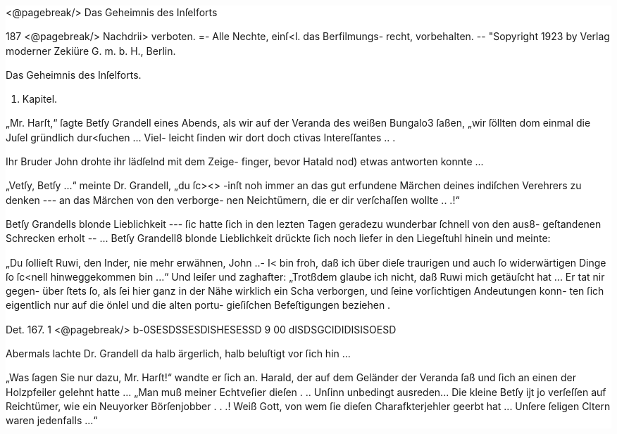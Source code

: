 <@pagebreak/>
Das Geheimnis des Inſelforts

 

 

 

 

187
<@pagebreak/>
Nachdrii> verboten. =- Alle Nechte, einſ<l. das Berfilmungs-
recht, vorbehalten. -- "Sopyright 1923 by Verlag moderner
Zekiüre G. m. b. H., Berlin.

Das Geheimnis des Inſelforts.

1. Kapitel.

„Mr. Harſt,“ ſagte Betſy Grandell eines Abends, als
wir auf der Veranda des weißen Bungalo3 ſaßen, „wir
ſöllten dom einmal die Juſel gründlich dur<ſuchen ... Viel-
leicht ſinden wir dort doch ctivas Intereſſantes .. .

Ihr Bruder John drohte ihr lädſelnd mit dem Zeige-
finger, bevor Hatald nod) etwas antworten konnte ...

„Vetſy, Betſy ...“ meinte Dr. Grandell, „du ſc><> -inſt
noh immer an das gut erfundene Märchen deines indiſchen
Verehrers zu denken --- an das Märchen von den verborge-
nen Neichtümern, die er dir verſchaſſen wollte .. .!“

Betſy Grandells blonde Lieblichkeit --- ſic hatte ſich in
den lezten Tagen geradezu wunderbar ſchnell von den aus8-
geſtandenen Schrecken erholt -- ... Betſy Grandell8 blonde
Lieblichkeit drückte ſich noch liefer in den Liegeſtuhl hinein
und meinte:

„Du ſollieſt Ruwi, den Inder, nie mehr erwähnen,
John ..- I< bin froh, daß ich über dieſe traurigen und
auch ſo widerwärtigen Dinge ſo ſc<nell hinweggekommen
bin ...“ Und leiſer und zaghafter: „Trotßdem glaube ich
nicht, daß Ruwi mich getäuſcht hat ... Er tat nir gegen-
über ſtets ſo, als ſei hier ganz in der Nähe wirklich ein
Scha verborgen, und ſeine vorſichtigen Andeutungen konn-
ten ſich eigentlich nur auf die önlel und die alten portu-
gieſiſchen Befeſtigungen beziehen .

Det. 167. 1
<@pagebreak/>
b-0SESDSSESDISHESESSD 9 00 dISDSGCIDIDISISOESD

Abermals lachte Dr. Grandell da halb ärgerlich, halb
beluſtigt vor ſich hin ...

„Was ſagen Sie nur dazu, Mr. Harſt!“ wandte er ſich
an. Harald, der auf dem Geländer der Veranda ſaß und
ſich an einen der Holzpfeiler gelehnt hatte ... „Man muß
meiner Echtveſier dieſen . .. Unſinn unbedingt ausreden...
Die kleine Betſy ijt jo verſeſſen auf Reichtümer, wie ein
Neuyorker Börſenjobber . . .! Weiß Gott, von wem ſie dieſen
Charafkterjehler geerbt hat ... Unſere ſeligen Cltern waren
jedenfalls ...“
